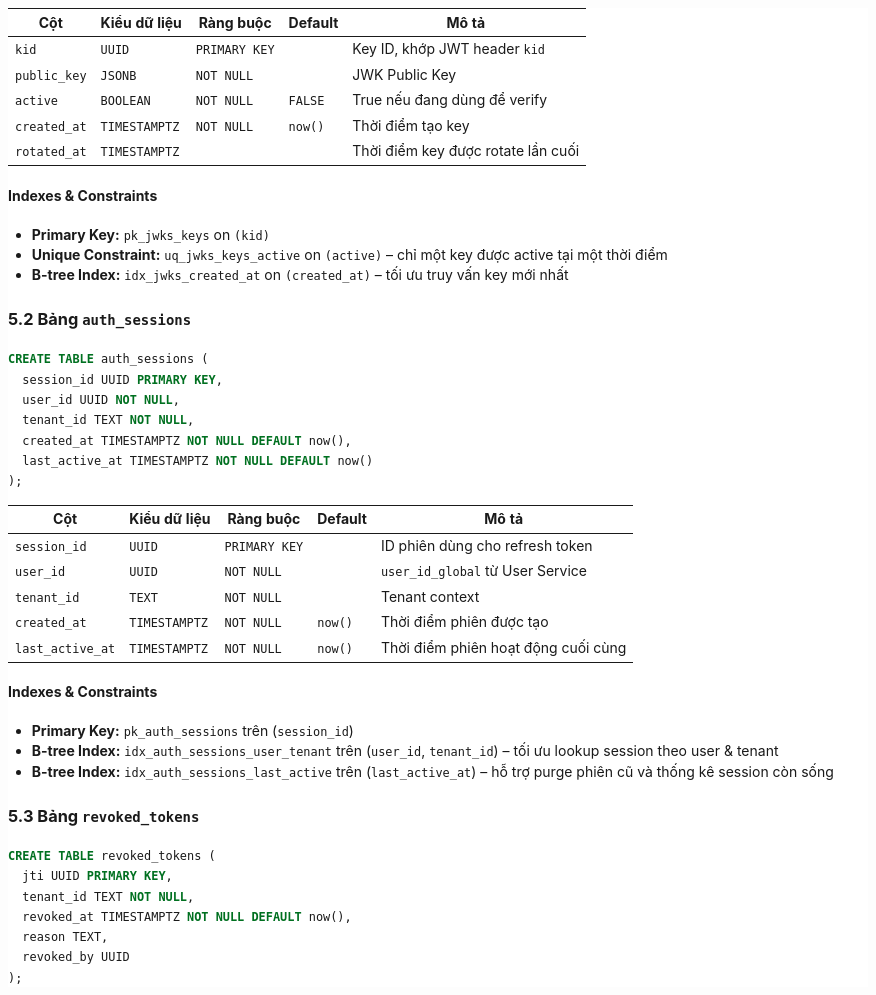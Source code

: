 | Cột          | Kiểu dữ liệu  | Ràng buộc     | Default | Mô tả                              |
| ------------ | ------------- | ------------- | ------- | ---------------------------------- |
| `kid`        | `UUID`        | `PRIMARY KEY` |         | Key ID, khớp JWT header `kid`      |
| `public_key` | `JSONB`       | `NOT NULL`    |         | JWK Public Key                     |
| `active`     | `BOOLEAN`     | `NOT NULL`    | `FALSE` | True nếu đang dùng để verify       |
| `created_at` | `TIMESTAMPTZ` | `NOT NULL`    | `now()` | Thời điểm tạo key                  |
| `rotated_at` | `TIMESTAMPTZ` |               |         | Thời điểm key được rotate lần cuối |

#### Indexes & Constraints

* **Primary Key:** `pk_jwks_keys` on `(kid)`
* **Unique Constraint:** `uq_jwks_keys_active` on `(active)` – chỉ một key được active tại một thời điểm
* **B-tree Index:** `idx_jwks_created_at` on `(created_at)` – tối ưu truy vấn key mới nhất

### 5.2 Bảng `auth_sessions`

```sql
CREATE TABLE auth_sessions (
  session_id UUID PRIMARY KEY,
  user_id UUID NOT NULL,
  tenant_id TEXT NOT NULL,
  created_at TIMESTAMPTZ NOT NULL DEFAULT now(),
  last_active_at TIMESTAMPTZ NOT NULL DEFAULT now()
);
```

| Cột              | Kiểu dữ liệu  | Ràng buộc     | Default | Mô tả                               |
| ---------------- | ------------- | ------------- | ------- | ----------------------------------- |
| `session_id`     | `UUID`        | `PRIMARY KEY` |         | ID phiên dùng cho refresh token     |
| `user_id`        | `UUID`        | `NOT NULL`    |         | `user_id_global` từ User Service    |
| `tenant_id`      | `TEXT`        | `NOT NULL`    |         | Tenant context                      |
| `created_at`     | `TIMESTAMPTZ` | `NOT NULL`    | `now()` | Thời điểm phiên được tạo            |
| `last_active_at` | `TIMESTAMPTZ` | `NOT NULL`    | `now()` | Thời điểm phiên hoạt động cuối cùng |

#### Indexes & Constraints

* **Primary Key:** `pk_auth_sessions` trên (`session_id`)
* **B-tree Index:** `idx_auth_sessions_user_tenant` trên (`user_id`, `tenant_id`) – tối ưu lookup session theo user & tenant
* **B-tree Index:** `idx_auth_sessions_last_active` trên (`last_active_at`) – hỗ trợ purge phiên cũ và thống kê session còn sống

### 5.3 Bảng `revoked_tokens`

```sql
CREATE TABLE revoked_tokens (
  jti UUID PRIMARY KEY,
  tenant_id TEXT NOT NULL,
  revoked_at TIMESTAMPTZ NOT NULL DEFAULT now(),
  reason TEXT,
  revoked_by UUID
);
```
